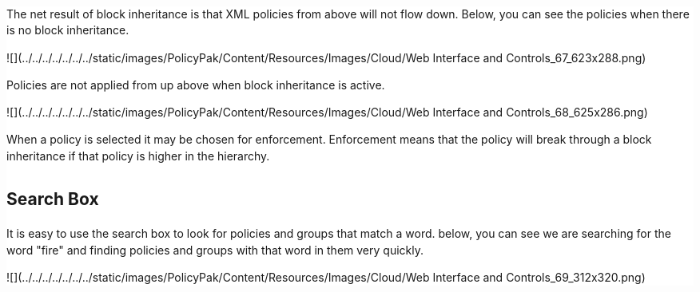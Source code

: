 The net result of block inheritance is that XML policies from above will not flow down. Below, you can see the policies when there is no block inheritance.

![](../../../../../../../static/images/PolicyPak/Content/Resources/Images/Cloud/Web Interface and Controls_67_623x288.png)

Policies are not applied from up above when block inheritance is active.

![](../../../../../../../static/images/PolicyPak/Content/Resources/Images/Cloud/Web Interface and Controls_68_625x286.png)

When a policy is selected it may be chosen for enforcement. Enforcement means that the policy will break through a block inheritance if that policy is higher in the hierarchy.

## Search Box

It is easy to use the search box to look for policies and groups that match a word. below, you can see we are searching for the word "fire" and finding policies and groups with that word in them very quickly.

![](../../../../../../../static/images/PolicyPak/Content/Resources/Images/Cloud/Web Interface and Controls_69_312x320.png)